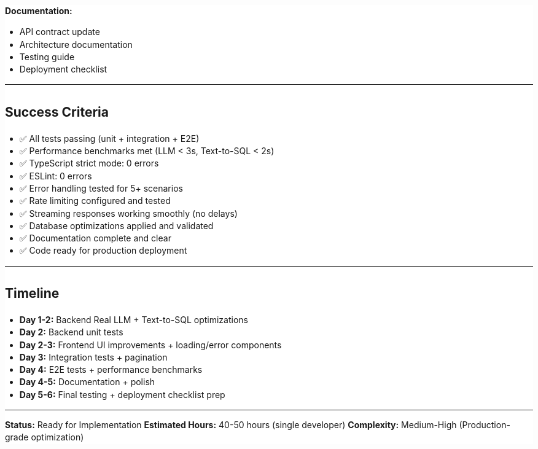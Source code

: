 **Documentation:**
- API contract update
- Architecture documentation
- Testing guide
- Deployment checklist

---

## Success Criteria

- ✅ All tests passing (unit + integration + E2E)
- ✅ Performance benchmarks met (LLM < 3s, Text-to-SQL < 2s)
- ✅ TypeScript strict mode: 0 errors
- ✅ ESLint: 0 errors
- ✅ Error handling tested for 5+ scenarios
- ✅ Rate limiting configured and tested
- ✅ Streaming responses working smoothly (no delays)
- ✅ Database optimizations applied and validated
- ✅ Documentation complete and clear
- ✅ Code ready for production deployment

---

## Timeline

- **Day 1-2:** Backend Real LLM + Text-to-SQL optimizations
- **Day 2:** Backend unit tests
- **Day 2-3:** Frontend UI improvements + loading/error components
- **Day 3:** Integration tests + pagination
- **Day 4:** E2E tests + performance benchmarks
- **Day 4-5:** Documentation + polish
- **Day 5-6:** Final testing + deployment checklist prep

---

**Status:** Ready for Implementation
**Estimated Hours:** 40-50 hours (single developer)
**Complexity:** Medium-High (Production-grade optimization)
